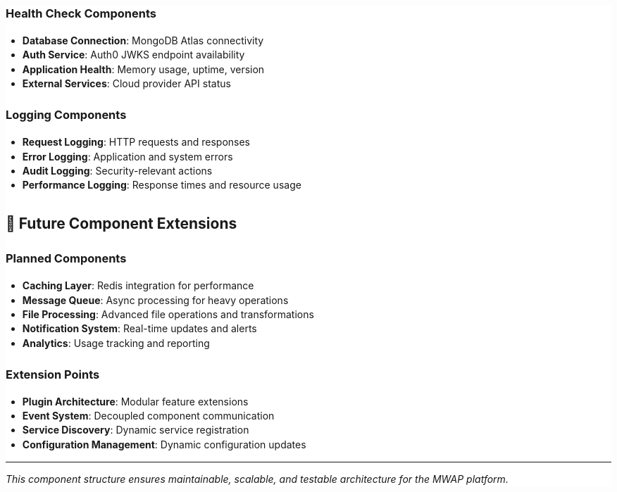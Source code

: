### Health Check Components
- **Database Connection**: MongoDB Atlas connectivity
- **Auth Service**: Auth0 JWKS endpoint availability  
- **Application Health**: Memory usage, uptime, version
- **External Services**: Cloud provider API status

### Logging Components
- **Request Logging**: HTTP requests and responses
- **Error Logging**: Application and system errors
- **Audit Logging**: Security-relevant actions
- **Performance Logging**: Response times and resource usage

## 🔄 Future Component Extensions

### Planned Components
- **Caching Layer**: Redis integration for performance
- **Message Queue**: Async processing for heavy operations
- **File Processing**: Advanced file operations and transformations
- **Notification System**: Real-time updates and alerts
- **Analytics**: Usage tracking and reporting

### Extension Points
- **Plugin Architecture**: Modular feature extensions
- **Event System**: Decoupled component communication
- **Service Discovery**: Dynamic service registration
- **Configuration Management**: Dynamic configuration updates

---

*This component structure ensures maintainable, scalable, and testable architecture for the MWAP platform.* 